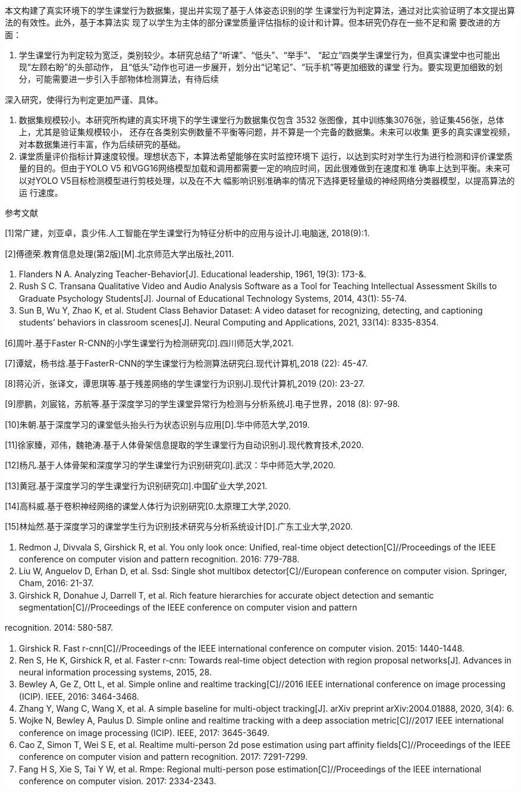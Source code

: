 本文构建了真实环境下的学生课堂行为数据集，提出并实现了基于人体姿态识别的学 生课堂行为判定算法，通过对比实验证明了本文提出算法的有效性。此外，基于本算法实 现了以学生为主体的部分课堂质量评估指标的设计和计算。但本研究仍存在一些不足和需 要改进的方面：

1.  学生课堂行为判定较为宽泛，类别较少。本研究总结了“听课”、“低头”、“举手”、 “起立”四类学生课堂行为，但真实课堂中也可能出现“左顾右盼”的头部动作， 且“低头”动作也可进一步展开，划分出“记笔记”、“玩手机”等更加细致的课堂 行为。要实现更加细致的划分，可能需要进一步引入手部物体检测算法，有待后续

深入研究，使得行为判定更加严谨、具体。

1.  数据集规模较小。本研究所构建的真实环境下的学生课堂行为数据集仅包含 3532 张图像，其中训练集3076张，验证集456张，总体上，尤其是验证集规模较小， 还存在各类别实例数量不平衡等问题，并不算是一个完备的数据集。未来可以收集 更多的真实课堂视频，对本数据集进行丰富，作为后续研究的基础。
2.  课堂质量评价指标计算速度较慢。理想状态下，本算法希望能够在实时监控环境下 运行，以达到实时对学生行为进行检测和评价课堂质量的目的。但由于YOLO V5 和VGG16网络模型加载和调用都需要一定的响应时间，因此很难做到在速度和准 确率上达到平衡。未来可以对YOLO V5目标检测模型进行剪枝处理，以及在不大 幅影响识别准确率的情况下选择更轻量级的神经网络分类器模型，以提高算法的运 行速度。

参考文献

[1]常广建，刘亚卓，袁少伟.人工智能在学生课堂行为特征分析中的应用与设计J].电脑迷, 2018(9):1.

[2]傅德荣.教育信息处理(第2版)[M].北京师范大学出版社,2011.

1.  Flanders N A. Analyzing Teacher-Behavior[J]. Educational leadership, 1961, 19(3): 173-&.
2.  Rush S C. Transana Qualitative Video and Audio Analysis Software as a Tool for Teaching Intellectual Assessment Skills to Graduate Psychology Students[J]. Journal of Educational Technology Systems, 2014, 43(1): 55-74.
3.  Sun B, Wu Y, Zhao K, et al. Student Class Behavior Dataset: A video dataset for recognizing, detecting, and captioning students’ behaviors in classroom scenes[J]. Neural Computing and Applications, 2021, 33(14): 8335-8354.

[6]周叶.基于Faster R-CNN的小学生课堂行为检测研究卬].四川师范大学,2021.

[7]谭斌，杨书焓.基于FasterR-CNN的学生课堂行为检测算法研究臼.现代计算机,2018 (22): 45-47.

[8]蒋沁沂，张译文，谭思琪等.基于残差网络的学生课堂行为识别J].现代计算机,2019 (20): 23-27.

[9]廖鹏，刘宸铭，苏航等.基于深度学习的学生课堂异常行为检测与分析系统J].电子世界，2018 (8): 97-98.

[10]朱朝.基于深度学习的课堂低头抬头行为状态识别与应用[D].华中师范大学,2019.

[11]徐家臻，邓伟，魏艳涛.基于人体骨架信息提取的学生课堂行为自动识别J].现代教育技术,2020.

[12]杨凡.基于人体骨架和深度学习的学生课堂行为识别研究卬].武汉：华中师范大学,2020.

[13]黄冠.基于深度学习的学生课堂行为识别研究卬].中国矿业大学,2021.

[14]高科威.基于卷积神经网络的课堂人体行为识别研究[0.太原理工大学,2020.

[15]林灿然.基于深度学习的课堂学生行为识别技术研究与分析系统设计[D].广东工业大学,2020.

1.  Redmon J, Divvala S, Girshick R, et al. You only look once: Unified, real-time object detection[C]//Proceedings of the IEEE conference on computer vision and pattern recognition. 2016: 779-788.
2.  Liu W, Anguelov D, Erhan D, et al. Ssd: Single shot multibox detector[C]//European conference on computer vision. Springer, Cham, 2016: 21-37.
3.  Girshick R, Donahue J, Darrell T, et al. Rich feature hierarchies for accurate object detection and semantic segmentation[C]//Proceedings of the IEEE conference on computer vision and pattern

recognition. 2014: 580-587.

1.  Girshick R. Fast r-cnn[C]//Proceedings of the IEEE international conference on computer vision. 2015: 1440-1448.
2.  Ren S, He K, Girshick R, et al. Faster r-cnn: Towards real-time object detection with region proposal networks[J]. Advances in neural information processing systems, 2015, 28.
3.  Bewley A, Ge Z, Ott L, et al. Simple online and realtime tracking[C]//2016 IEEE international conference on image processing (ICIP). IEEE, 2016: 3464-3468.
4.  Zhang Y, Wang C, Wang X, et al. A simple baseline for multi-object tracking[J]. arXiv preprint arXiv:2004.01888, 2020, 3(4): 6.
5.  Wojke N, Bewley A, Paulus D. Simple online and realtime tracking with a deep association metric[C]//2017 IEEE international conference on image processing (ICIP). IEEE, 2017: 3645-3649.
6.  Cao Z, Simon T, Wei S E, et al. Realtime multi-person 2d pose estimation using part affinity fields[C]//Proceedings of the IEEE conference on computer vision and pattern recognition. 2017: 7291-7299.
7.  Fang H S, Xie S, Tai Y W, et al. Rmpe: Regional multi-person pose estimation[C]//Proceedings of the IEEE international conference on computer vision. 2017: 2334-2343.
